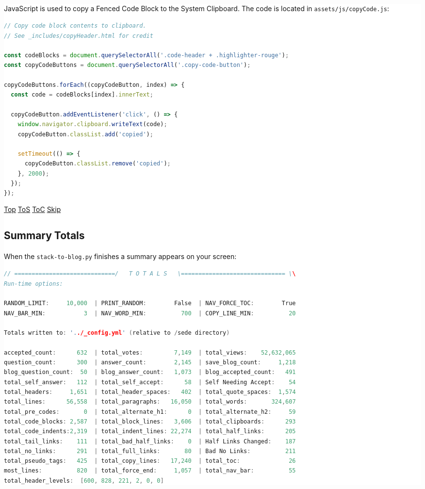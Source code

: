 JavaScript is used to copy a Fenced Code Block
to the System Clipboard. The code is located in `assets/js/copyCode.js`:

``` js
// Copy code block contents to clipboard.
// See _includes/copyHeader.html for credit

const codeBlocks = document.querySelectorAll('.code-header + .highlighter-rouge');
const copyCodeButtons = document.querySelectorAll('.copy-code-button');

copyCodeButtons.forEach((copyCodeButton, index) => {
  const code = codeBlocks[index].innerText;

  copyCodeButton.addEventListener('click', () => {
    window.navigator.clipboard.writeText(code);
    copyCodeButton.classList.add('copied');

    setTimeout(() => {
      copyCodeButton.classList.remove('copied');
    }, 2000);
  });
});
```

<a id="hdr34"></a>
<div class="hdr-bar">  <a href="#" class="hdr-btn">Top</a>  <a href="#hdr33" class="hdr-btn">ToS</a>  <a href="#hdr2" class="hdr-btn">ToC</a>  <a href="#hdr35" class="hdr-btn">Skip</a></div>

## Summary Totals

When the `stack-to-blog.py` finishes a summary appears on your screen:

```  cpp
// =============================/   T O T A L S   \============================== \\
Run-time options:

RANDOM_LIMIT:     10,000  | PRINT_RANDOM:        False  | NAV_FORCE_TOC:        True
NAV_BAR_MIN:           3  | NAV_WORD_MIN:          700  | COPY_LINE_MIN:          20

Totals written to: '../_config.yml' (relative to /sede directory)

accepted_count:      632  | total_votes:         7,149  | total_views:    52,632,065
question_count:      300  | answer_count:        2,145  | save_blog_count:     1,218
blog_question_count:  50  | blog_answer_count:   1,073  | blog_accepted_count:   491
total_self_answer:   112  | total_self_accept:      58  | Self Needing Accept:    54
total_headers:     1,651  | total_header_spaces:   402  | total_quote_spaces:  1,574
total_lines:      56,558  | total_paragraphs:   16,050  | total_words:       324,607
total_pre_codes:       0  | total_alternate_h1:      0  | total_alternate_h2:     59
total_code_blocks: 2,587  | total_block_lines:   3,606  | total_clipboards:      293
total_code_indents:2,319  | total_indent_lines: 22,274  | total_half_links:      205
total_tail_links:    111  | total_bad_half_links:    0  | Half Links Changed:    187
total_no_links:      291  | total_full_links:       80  | Bad No Links:          211
total_pseudo_tags:   425  | total_copy_lines:   17,240  | total_toc:              26
most_lines:          820  | total_force_end:     1,057  | total_nav_bar:          55
total_header_levels:  [600, 828, 221, 2, 0, 0]
```
